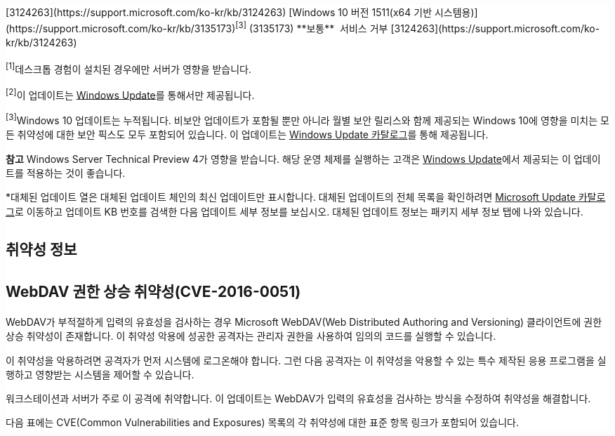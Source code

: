 </td>
<td style="border:1px solid black;">
[3124263](https://support.microsoft.com/ko-kr/kb/3124263)

</td>
</tr>
<tr>
<td style="border:1px solid black;">
[Windows 10 버전 1511(x64 기반 시스템용)](https://support.microsoft.com/ko-kr/kb/3135173)<sup>[3]</sup>
(3135173)

</td>
<td style="border:1px solid black;">
**보통**   
서비스 거부

</td>
<td style="border:1px solid black;">
[3124263](https://support.microsoft.com/ko-kr/kb/3124263)

</td>
</tr>
</table>
 
<sup>[1]</sup>데스크톱 경험이 설치된 경우에만 서버가 영향을 받습니다.

<sup>[2]</sup>이 업데이트는 [Windows Update](http://update.microsoft.com/microsoftupdate/v6/vistadefault.aspx?ln=ko-kr)를 통해서만 제공됩니다.

<sup>[3]</sup>Windows 10 업데이트는 누적됩니다. 비보안 업데이트가 포함될 뿐만 아니라 월별 보안 릴리스와 함께 제공되는 Windows 10에 영향을 미치는 모든 취약성에 대한 보안 픽스도 모두 포함되어 있습니다. 이 업데이트는 [Windows Update 카탈로그](http://catalog.update.microsoft.com/v7/site/home.aspx)를 통해 제공됩니다.

**참고** Windows Server Technical Preview 4가 영향을 받습니다. 해당 운영 체제를 실행하는 고객은 [Windows Update](http://update.microsoft.com/microsoftupdate/v6/vistadefault.aspx?ln=ko-kr)에서 제공되는 이 업데이트를 적용하는 것이 좋습니다.

\*대체된 업데이트 열은 대체된 업데이트 체인의 최신 업데이트만 표시합니다. 대체된 업데이트의 전체 목록을 확인하려면 [Microsoft Update 카탈로그](http://catalog.update.microsoft.com/v7/site/home.aspx)로 이동하고 업데이트 KB 번호를 검색한 다음 업데이트 세부 정보를 보십시오. 대체된 업데이트 정보는 패키지 세부 정보 탭에 나와 있습니다.

취약성 정보
-----------

<span id="sectionToggle2"></span>
WebDAV 권한 상승 취약성(CVE-2016-0051)
--------------------------------------

WebDAV가 부적절하게 입력의 유효성을 검사하는 경우 Microsoft WebDAV(Web Distributed Authoring and Versioning) 클라이언트에 권한 상승 취약성이 존재합니다. 이 취약성 악용에 성공한 공격자는 관리자 권한을 사용하여 임의의 코드를 실행할 수 있습니다.

이 취약성을 악용하려면 공격자가 먼저 시스템에 로그온해야 합니다. 그런 다음 공격자는 이 취약성을 악용할 수 있는 특수 제작된 응용 프로그램을 실행하고 영향받는 시스템을 제어할 수 있습니다.

워크스테이션과 서버가 주로 이 공격에 취약합니다. 이 업데이트는 WebDAV가 입력의 유효성을 검사하는 방식을 수정하여 취약성을 해결합니다.

다음 표에는 CVE(Common Vulnerabilities and Exposures) 목록의 각 취약성에 대한 표준 항목 링크가 포함되어 있습니다.

 